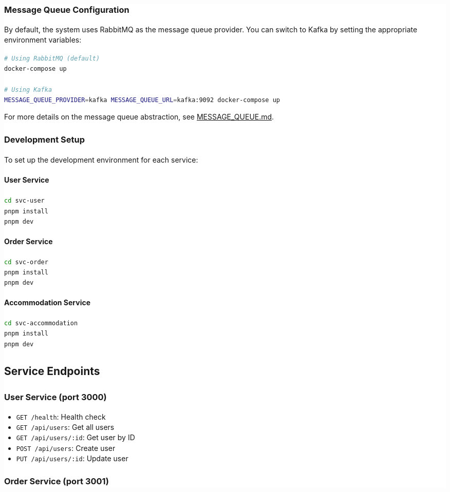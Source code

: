 ### Message Queue Configuration

By default, the system uses RabbitMQ as the message queue provider. You can switch to Kafka by setting the appropriate environment variables:

```bash
# Using RabbitMQ (default)
docker-compose up

# Using Kafka
MESSAGE_QUEUE_PROVIDER=kafka MESSAGE_QUEUE_URL=kafka:9092 docker-compose up
```

For more details on the message queue abstraction, see [MESSAGE_QUEUE.md](./MESSAGE_QUEUE.md).

### Development Setup

To set up the development environment for each service:

#### User Service

```bash
cd svc-user
pnpm install
pnpm dev
```

#### Order Service

```bash
cd svc-order
pnpm install
pnpm dev
```

#### Accommodation Service

```bash
cd svc-accommodation
pnpm install
pnpm dev
```

## Service Endpoints

### User Service (port 3000)

- `GET /health`: Health check
- `GET /api/users`: Get all users
- `GET /api/users/:id`: Get user by ID
- `POST /api/users`: Create user
- `PUT /api/users/:id`: Update user

### Order Service (port 3001)
